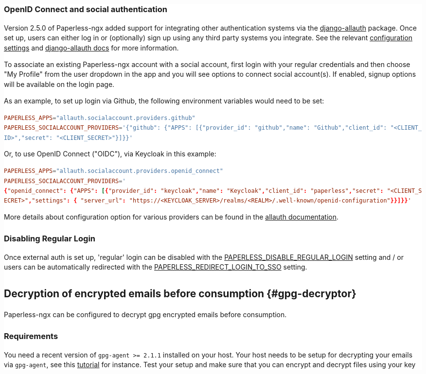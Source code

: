 ### OpenID Connect and social authentication

Version 2.5.0 of Paperless-ngx added support for integrating other authentication systems via
the [django-allauth](https://github.com/pennersr/django-allauth) package. Once set up, users
can either log in or (optionally) sign up using any third party systems you integrate. See the
relevant [configuration settings](configuration.md#PAPERLESS_SOCIALACCOUNT_PROVIDERS) and
[django-allauth docs](https://docs.allauth.org/en/latest/socialaccount/configuration.html)
for more information.

To associate an existing Paperless-ngx account with a social account, first login with your
regular credentials and then choose "My Profile" from the user dropdown in the app and you
will see options to connect social account(s). If enabled, signup options will be available
on the login page.

As an example, to set up login via Github, the following environment variables would need to be
set:

```conf
PAPERLESS_APPS="allauth.socialaccount.providers.github"
PAPERLESS_SOCIALACCOUNT_PROVIDERS='{"github": {"APPS": [{"provider_id": "github","name": "Github","client_id": "<CLIENT_ID>","secret": "<CLIENT_SECRET>"}]}}'
```

Or, to use OpenID Connect ("OIDC"), via Keycloak in this example:

```conf
PAPERLESS_APPS="allauth.socialaccount.providers.openid_connect"
PAPERLESS_SOCIALACCOUNT_PROVIDERS='
{"openid_connect": {"APPS": [{"provider_id": "keycloak","name": "Keycloak","client_id": "paperless","secret": "<CLIENT_SECRET>","settings": { "server_url": "https://<KEYCLOAK_SERVER>/realms/<REALM>/.well-known/openid-configuration"}}]}}'
```

More details about configuration option for various providers can be found in the [allauth documentation](https://docs.allauth.org/en/latest/socialaccount/providers/index.html#provider-specifics).

### Disabling Regular Login

Once external auth is set up, 'regular' login can be disabled with the [PAPERLESS_DISABLE_REGULAR_LOGIN](configuration.md#PAPERLESS_DISABLE_REGULAR_LOGIN) setting and / or users can be automatically
redirected with the [PAPERLESS_REDIRECT_LOGIN_TO_SSO](configuration.md#PAPERLESS_REDIRECT_LOGIN_TO_SSO) setting.

## Decryption of encrypted emails before consumption {#gpg-decryptor}

Paperless-ngx can be configured to decrypt gpg encrypted emails before consumption.

### Requirements

You need a recent version of `gpg-agent >= 2.1.1` installed on your host.
Your host needs to be setup for decrypting your emails via `gpg-agent`, see this [tutorial](https://www.digitalocean.com/community/tutorials/how-to-use-gpg-to-encrypt-and-sign-messages#encrypt-and-decrypt-messages-with-gpg) for instance.
Test your setup and make sure that you can encrypt and decrypt files using your key
